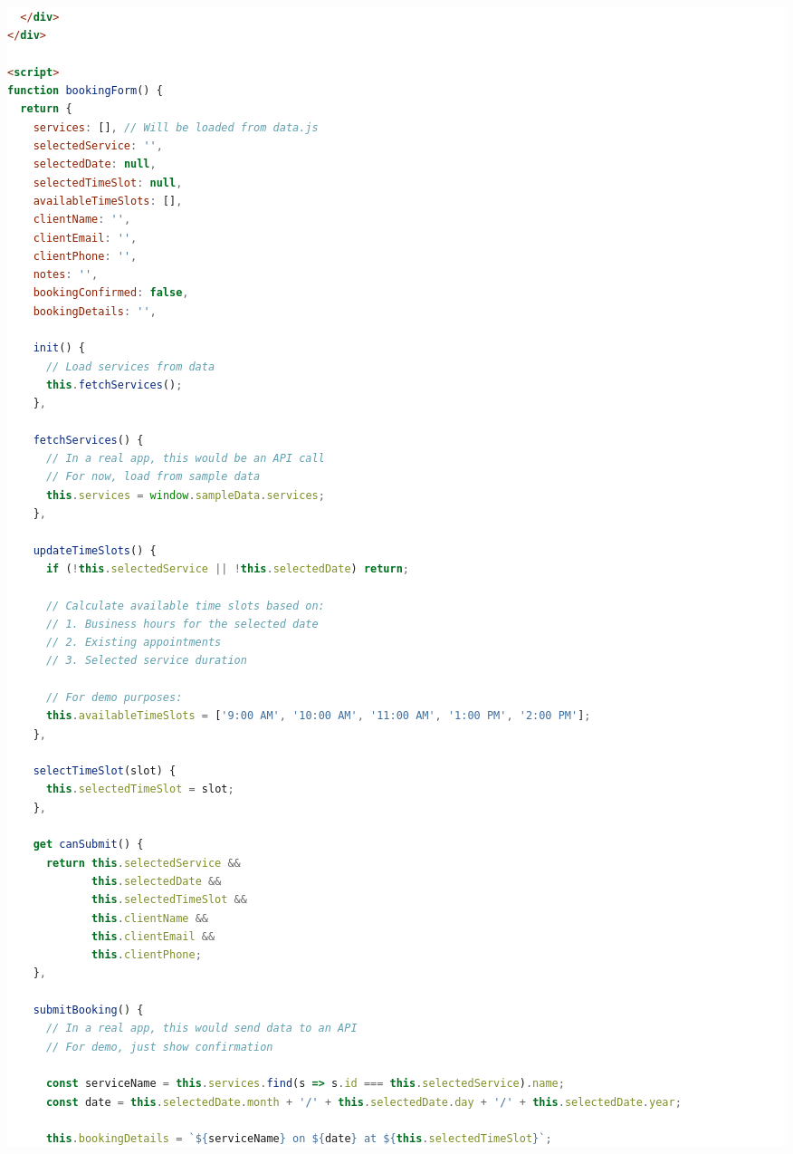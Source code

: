 ```html
  </div>
</div>

<script>
function bookingForm() {
  return {
    services: [], // Will be loaded from data.js
    selectedService: '',
    selectedDate: null,
    selectedTimeSlot: null,
    availableTimeSlots: [],
    clientName: '',
    clientEmail: '',
    clientPhone: '',
    notes: '',
    bookingConfirmed: false,
    bookingDetails: '',
    
    init() {
      // Load services from data
      this.fetchServices();
    },
    
    fetchServices() {
      // In a real app, this would be an API call
      // For now, load from sample data
      this.services = window.sampleData.services;
    },
    
    updateTimeSlots() {
      if (!this.selectedService || !this.selectedDate) return;
      
      // Calculate available time slots based on:
      // 1. Business hours for the selected date
      // 2. Existing appointments
      // 3. Selected service duration
      
      // For demo purposes:
      this.availableTimeSlots = ['9:00 AM', '10:00 AM', '11:00 AM', '1:00 PM', '2:00 PM'];
    },
    
    selectTimeSlot(slot) {
      this.selectedTimeSlot = slot;
    },
    
    get canSubmit() {
      return this.selectedService && 
             this.selectedDate && 
             this.selectedTimeSlot && 
             this.clientName && 
             this.clientEmail && 
             this.clientPhone;
    },
    
    submitBooking() {
      // In a real app, this would send data to an API
      // For demo, just show confirmation
      
      const serviceName = this.services.find(s => s.id === this.selectedService).name;
      const date = this.selectedDate.month + '/' + this.selectedDate.day + '/' + this.selectedDate.year;
      
      this.bookingDetails = `${serviceName} on ${date} at ${this.selectedTimeSlot}`;
```